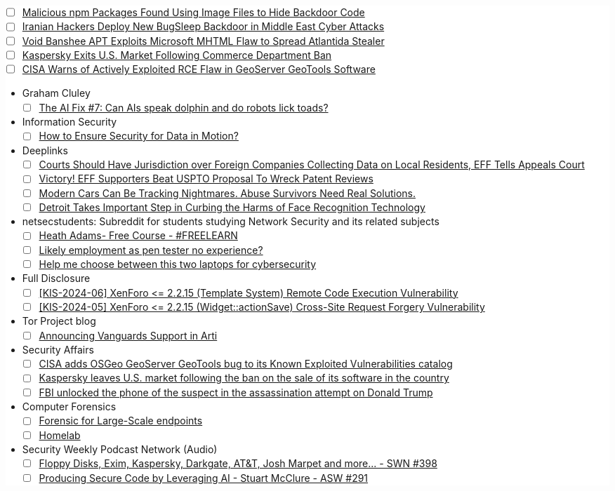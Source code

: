   - [ ] [Malicious npm Packages Found Using Image Files to Hide Backdoor Code](https://thehackernews.com/2024/07/malicious-npm-packages-found-using.html)
  - [ ] [Iranian Hackers Deploy New BugSleep Backdoor in Middle East Cyber Attacks](https://thehackernews.com/2024/07/iranian-hackers-deploy-new-bugsleep.html)
  - [ ] [Void Banshee APT Exploits Microsoft MHTML Flaw to Spread Atlantida Stealer](https://thehackernews.com/2024/07/void-banshee-apt-exploits-microsoft.html)
  - [ ] [Kaspersky Exits U.S. Market Following Commerce Department Ban](https://thehackernews.com/2024/07/kaspersky-exits-us-market-following.html)
  - [ ] [CISA Warns of Actively Exploited RCE Flaw in GeoServer GeoTools Software](https://thehackernews.com/2024/07/cisa-warns-of-actively-exploited-rce.html)
- Graham Cluley
  - [ ] [The AI Fix #7: Can AIs speak dolphin and do robots lick toads?](https://grahamcluley.com/the-ai-fix-7/)
- Information Security
  - [ ] [How to Ensure Security for Data in Motion?](https://www.reddit.com/r/Information_Security/comments/1e4f443/how_to_ensure_security_for_data_in_motion/)
- Deeplinks
  - [ ] [Courts Should Have Jurisdiction over Foreign Companies Collecting Data on Local Residents, EFF Tells Appeals Court](https://www.eff.org/deeplinks/2024/07/courts-should-have-jurisdiction-over-foreign-companies-collecting-data-local)
  - [ ] [Victory! EFF Supporters Beat USPTO Proposal To Wreck Patent Reviews](https://www.eff.org/deeplinks/2024/07/victory-eff-supporters-beat-uspto-proposal-wreck-patent-reviews)
  - [ ] [Modern Cars Can Be Tracking Nightmares. Abuse Survivors Need Real Solutions.](https://www.eff.org/deeplinks/2024/07/modern-cars-can-be-tracking-nightmares-abuse-survivors-need-real-solutions)
  - [ ] [Detroit Takes Important Step in Curbing the Harms of Face Recognition Technology](https://www.eff.org/deeplinks/2024/07/detroit-takes-important-step-curbing-harms-face-recognition-technology)
- netsecstudents: Subreddit for students studying Network Security and its related subjects
  - [ ] [Heath Adams- Free Course - #FREELEARN](https://www.reddit.com/r/netsecstudents/comments/1e4x9ha/heath_adams_free_course_freelearn/)
  - [ ] [Likely employment as pen tester no experience?](https://www.reddit.com/r/netsecstudents/comments/1e4xrte/likely_employment_as_pen_tester_no_experience/)
  - [ ] [Help me choose between this two laptops for cybersecurity](https://www.reddit.com/r/netsecstudents/comments/1e4fcuf/help_me_choose_between_this_two_laptops_for/)
- Full Disclosure
  - [ ] [[KIS-2024-06] XenForo <= 2.2.15 (Template System) Remote Code Execution Vulnerability](https://seclists.org/fulldisclosure/2024/Jul/12)
  - [ ] [[KIS-2024-05] XenForo <= 2.2.15 (Widget::actionSave) Cross-Site Request Forgery Vulnerability](https://seclists.org/fulldisclosure/2024/Jul/11)
- Tor Project blog
  - [ ] [Announcing Vanguards Support in Arti](https://blog.torproject.org/announcing-vanguards-for-arti/)
- Security Affairs
  - [ ] [CISA adds OSGeo GeoServer GeoTools bug to its Known Exploited Vulnerabilities catalog](https://securityaffairs.com/165812/security/cisa-adds-osgeo-geoserver-geotools-bug-to-its-known-exploited-vulnerabilities-catalog.html)
  - [ ] [Kaspersky leaves U.S. market following the ban on the sale of its software in the country](https://securityaffairs.com/165799/breaking-news/kaspersky-is-leaving-the-u-s-market.html)
  - [ ] [FBI unlocked the phone of the suspect in the assassination attempt on Donald Trump](https://securityaffairs.com/165784/mobile-2/fbi-gained-access-phone-suspect-assassination-attempt-on-donald-trump.html)
- Computer Forensics
  - [ ] [Forensic for Large-Scale endpoints](https://www.reddit.com/r/computerforensics/comments/1e4k915/forensic_for_largescale_endpoints/)
  - [ ] [Homelab](https://www.reddit.com/r/computerforensics/comments/1e4e8wp/homelab/)
- Security Weekly Podcast Network (Audio)
  - [ ] [Floppy Disks, Exim, Kaspersky, Darkgate, AT&T, Josh Marpet and more... - SWN #398](http://sites.libsyn.com/18678/floppy-disks-exim-kaspersky-darkgate-att-josh-marpet-and-more-swn-398)
  - [ ] [Producing Secure Code by Leveraging AI - Stuart McClure - ASW #291](http://sites.libsyn.com/18678/producing-secure-code-by-leveraging-ai-stuart-mcclure-asw-291)
